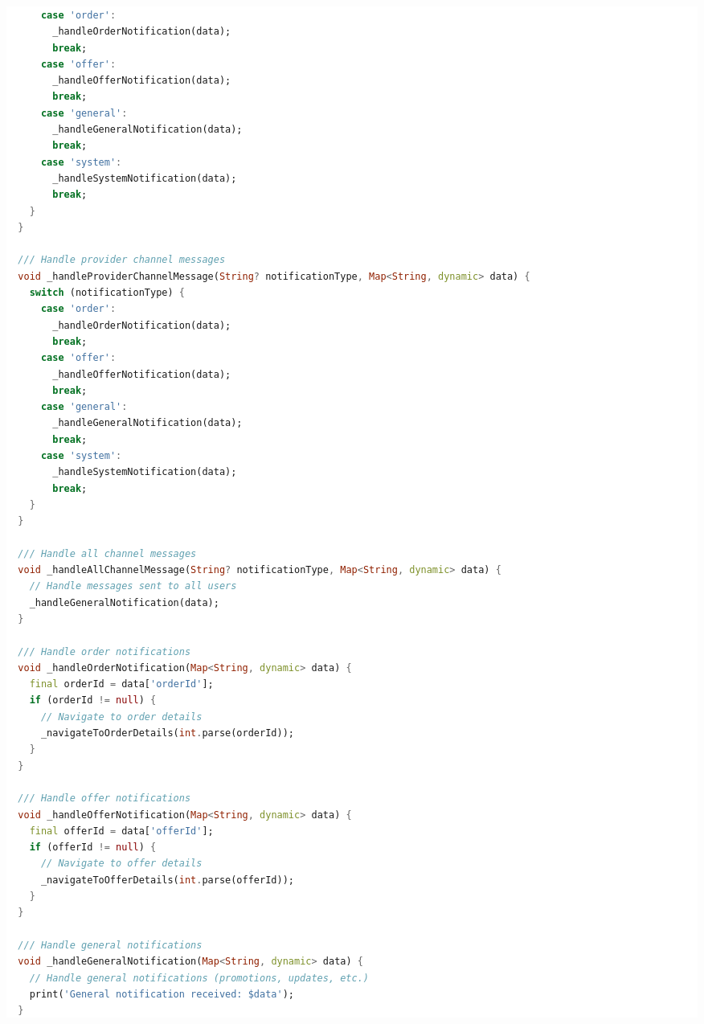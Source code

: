 ```dart
      case 'order':
        _handleOrderNotification(data);
        break;
      case 'offer':
        _handleOfferNotification(data);
        break;
      case 'general':
        _handleGeneralNotification(data);
        break;
      case 'system':
        _handleSystemNotification(data);
        break;
    }
  }

  /// Handle provider channel messages
  void _handleProviderChannelMessage(String? notificationType, Map<String, dynamic> data) {
    switch (notificationType) {
      case 'order':
        _handleOrderNotification(data);
        break;
      case 'offer':
        _handleOfferNotification(data);
        break;
      case 'general':
        _handleGeneralNotification(data);
        break;
      case 'system':
        _handleSystemNotification(data);
        break;
    }
  }

  /// Handle all channel messages
  void _handleAllChannelMessage(String? notificationType, Map<String, dynamic> data) {
    // Handle messages sent to all users
    _handleGeneralNotification(data);
  }

  /// Handle order notifications
  void _handleOrderNotification(Map<String, dynamic> data) {
    final orderId = data['orderId'];
    if (orderId != null) {
      // Navigate to order details
      _navigateToOrderDetails(int.parse(orderId));
    }
  }

  /// Handle offer notifications
  void _handleOfferNotification(Map<String, dynamic> data) {
    final offerId = data['offerId'];
    if (offerId != null) {
      // Navigate to offer details
      _navigateToOfferDetails(int.parse(offerId));
    }
  }

  /// Handle general notifications
  void _handleGeneralNotification(Map<String, dynamic> data) {
    // Handle general notifications (promotions, updates, etc.)
    print('General notification received: $data');
  }

```